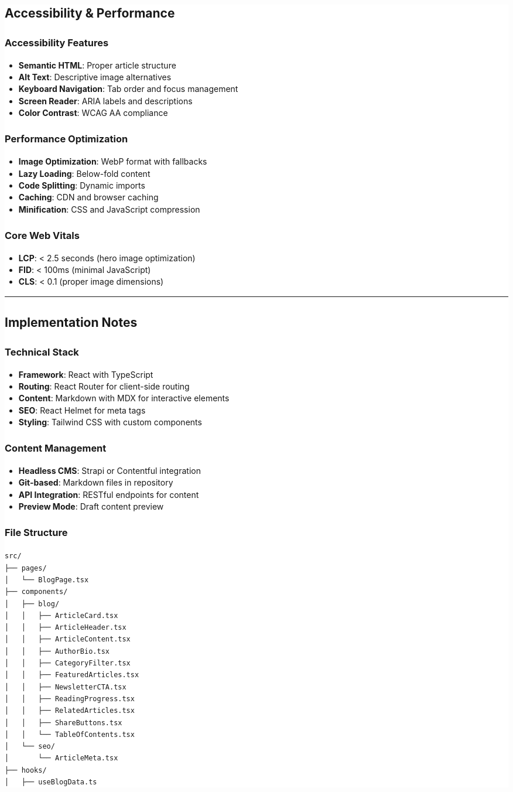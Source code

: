 
## Accessibility & Performance

### Accessibility Features
- **Semantic HTML**: Proper article structure
- **Alt Text**: Descriptive image alternatives
- **Keyboard Navigation**: Tab order and focus management
- **Screen Reader**: ARIA labels and descriptions
- **Color Contrast**: WCAG AA compliance

### Performance Optimization
- **Image Optimization**: WebP format with fallbacks
- **Lazy Loading**: Below-fold content
- **Code Splitting**: Dynamic imports
- **Caching**: CDN and browser caching
- **Minification**: CSS and JavaScript compression

### Core Web Vitals
- **LCP**: < 2.5 seconds (hero image optimization)
- **FID**: < 100ms (minimal JavaScript)
- **CLS**: < 0.1 (proper image dimensions)

---

## Implementation Notes

### Technical Stack
- **Framework**: React with TypeScript
- **Routing**: React Router for client-side routing
- **Content**: Markdown with MDX for interactive elements
- **SEO**: React Helmet for meta tags
- **Styling**: Tailwind CSS with custom components

### Content Management
- **Headless CMS**: Strapi or Contentful integration
- **Git-based**: Markdown files in repository
- **API Integration**: RESTful endpoints for content
- **Preview Mode**: Draft content preview

### File Structure
```
src/
├── pages/
│   └── BlogPage.tsx
├── components/
│   ├── blog/
│   │   ├── ArticleCard.tsx
│   │   ├── ArticleHeader.tsx
│   │   ├── ArticleContent.tsx
│   │   ├── AuthorBio.tsx
│   │   ├── CategoryFilter.tsx
│   │   ├── FeaturedArticles.tsx
│   │   ├── NewsletterCTA.tsx
│   │   ├── ReadingProgress.tsx
│   │   ├── RelatedArticles.tsx
│   │   ├── ShareButtons.tsx
│   │   └── TableOfContents.tsx
│   └── seo/
│       └── ArticleMeta.tsx
├── hooks/
│   ├── useBlogData.ts
```